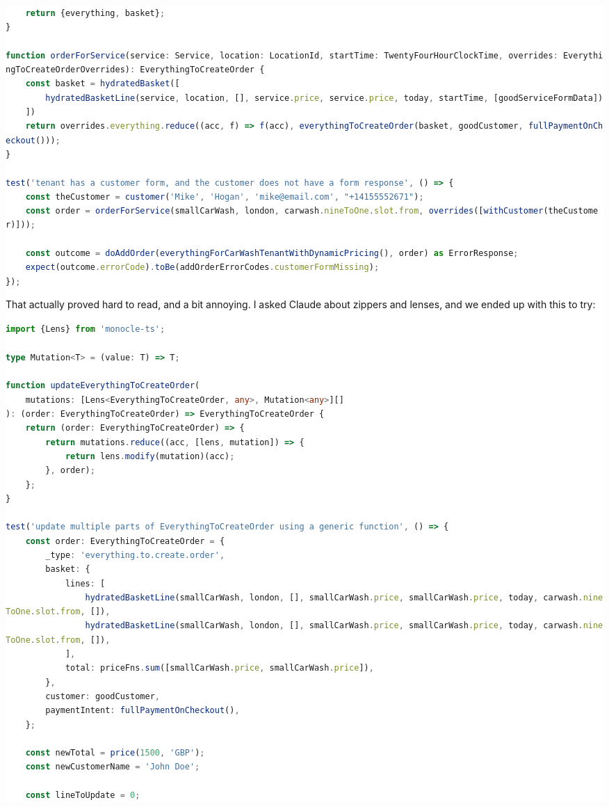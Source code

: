 ```typescript
    return {everything, basket};
}

function orderForService(service: Service, location: LocationId, startTime: TwentyFourHourClockTime, overrides: EverythingToCreateOrderOverrides): EverythingToCreateOrder {
    const basket = hydratedBasket([
        hydratedBasketLine(service, location, [], service.price, service.price, today, startTime, [goodServiceFormData])
    ])
    return overrides.everything.reduce((acc, f) => f(acc), everythingToCreateOrder(basket, goodCustomer, fullPaymentOnCheckout()));
}

test('tenant has a customer form, and the customer does not have a form response', () => {
    const theCustomer = customer('Mike', 'Hogan', 'mike@email.com', "+14155552671");
    const order = orderForService(smallCarWash, london, carwash.nineToOne.slot.from, overrides([withCustomer(theCustomer)]));

    const outcome = doAddOrder(everythingForCarWashTenantWithDynamicPricing(), order) as ErrorResponse;
    expect(outcome.errorCode).toBe(addOrderErrorCodes.customerFormMissing);
});

```

That actually proved hard to read, and a bit annoying. I asked Claude about zippers and lenses, and we ended up with
this to try:

```typescript
import {Lens} from 'monocle-ts';

type Mutation<T> = (value: T) => T;

function updateEverythingToCreateOrder(
    mutations: [Lens<EverythingToCreateOrder, any>, Mutation<any>][]
): (order: EverythingToCreateOrder) => EverythingToCreateOrder {
    return (order: EverythingToCreateOrder) => {
        return mutations.reduce((acc, [lens, mutation]) => {
            return lens.modify(mutation)(acc);
        }, order);
    };
}

test('update multiple parts of EverythingToCreateOrder using a generic function', () => {
    const order: EverythingToCreateOrder = {
        _type: 'everything.to.create.order',
        basket: {
            lines: [
                hydratedBasketLine(smallCarWash, london, [], smallCarWash.price, smallCarWash.price, today, carwash.nineToOne.slot.from, []),
                hydratedBasketLine(smallCarWash, london, [], smallCarWash.price, smallCarWash.price, today, carwash.nineToOne.slot.from, []),
            ],
            total: priceFns.sum([smallCarWash.price, smallCarWash.price]),
        },
        customer: goodCustomer,
        paymentIntent: fullPaymentOnCheckout(),
    };

    const newTotal = price(1500, 'GBP');
    const newCustomerName = 'John Doe';

    const lineToUpdate = 0;
```